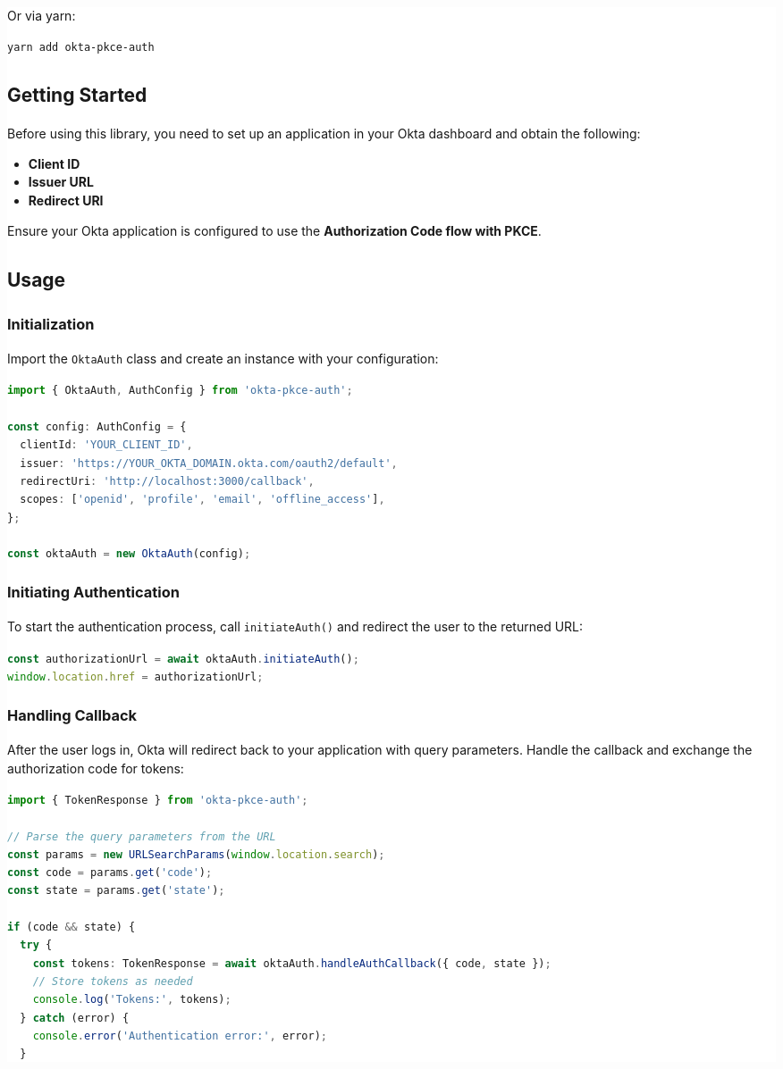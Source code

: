 Or via yarn:

```bash
yarn add okta-pkce-auth
```

## Getting Started

Before using this library, you need to set up an application in your Okta dashboard and obtain the following:

- **Client ID**
- **Issuer URL**
- **Redirect URI**

Ensure your Okta application is configured to use the **Authorization Code flow with PKCE**.

## Usage

### Initialization

Import the `OktaAuth` class and create an instance with your configuration:

```typescript
import { OktaAuth, AuthConfig } from 'okta-pkce-auth';

const config: AuthConfig = {
  clientId: 'YOUR_CLIENT_ID',
  issuer: 'https://YOUR_OKTA_DOMAIN.okta.com/oauth2/default',
  redirectUri: 'http://localhost:3000/callback',
  scopes: ['openid', 'profile', 'email', 'offline_access'],
};

const oktaAuth = new OktaAuth(config);
```

### Initiating Authentication

To start the authentication process, call `initiateAuth()` and redirect the user to the returned URL:

```typescript
const authorizationUrl = await oktaAuth.initiateAuth();
window.location.href = authorizationUrl;
```

### Handling Callback

After the user logs in, Okta will redirect back to your application with query parameters. Handle the callback and exchange the authorization code for tokens:

```typescript
import { TokenResponse } from 'okta-pkce-auth';

// Parse the query parameters from the URL
const params = new URLSearchParams(window.location.search);
const code = params.get('code');
const state = params.get('state');

if (code && state) {
  try {
    const tokens: TokenResponse = await oktaAuth.handleAuthCallback({ code, state });
    // Store tokens as needed
    console.log('Tokens:', tokens);
  } catch (error) {
    console.error('Authentication error:', error);
  }
```